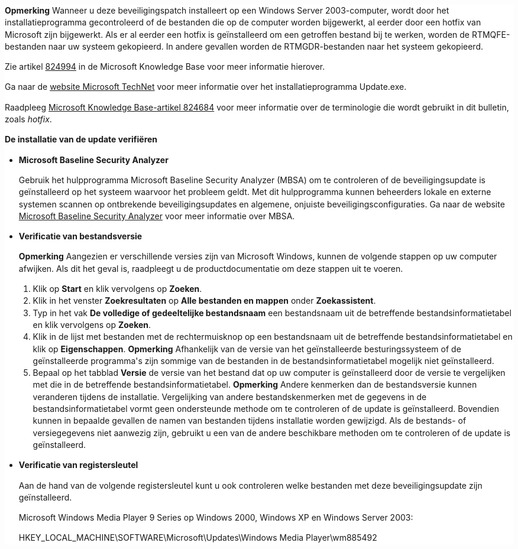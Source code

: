 **Opmerking** Wanneer u deze beveiligingspatch installeert op een Windows Server 2003-computer, wordt door het installatieprogramma gecontroleerd of de bestanden die op de computer worden bijgewerkt, al eerder door een hotfix van Microsoft zijn bijgewerkt. Als er al eerder een hotfix is geïnstalleerd om een getroffen bestand bij te werken, worden de RTMQFE-bestanden naar uw systeem gekopieerd. In andere gevallen worden de RTMGDR-bestanden naar het systeem gekopieerd.

Zie artikel [824994](http://support.microsoft.com/kb/824994) in de Microsoft Knowledge Base voor meer informatie hierover.

Ga naar de [website Microsoft TechNet](http://go.microsoft.com/fwlink/?linkid=38951) voor meer informatie over het installatieprogramma Update.exe.

Raadpleeg [Microsoft Knowledge Base-artikel 824684](http://support.microsoft.com/kb/824684) voor meer informatie over de terminologie die wordt gebruikt in dit bulletin, zoals *hotfix*.

**De installatie van de update verifiëren**

-   **Microsoft Baseline Security Analyzer**

    Gebruik het hulpprogramma Microsoft Baseline Security Analyzer (MBSA) om te controleren of de beveiligingsupdate is geïnstalleerd op het systeem waarvoor het probleem geldt. Met dit hulpprogramma kunnen beheerders lokale en externe systemen scannen op ontbrekende beveiligingsupdates en algemene, onjuiste beveiligingsconfiguraties. Ga naar de website [Microsoft Baseline Security Analyzer](http://go.microsoft.com/fwlink/?linkid=21134) voor meer informatie over MBSA.

-   **Verificatie van bestandsversie**

    **Opmerking** Aangezien er verschillende versies zijn van Microsoft Windows, kunnen de volgende stappen op uw computer afwijken. Als dit het geval is, raadpleegt u de productdocumentatie om deze stappen uit te voeren.

    1.  Klik op **Start** en klik vervolgens op **Zoeken**.
    2.  Klik in het venster **Zoekresultaten** op **Alle bestanden en mappen** onder **Zoekassistent**.
    3.  Typ in het vak **De volledige of gedeeltelijke bestandsnaam** een bestandsnaam uit de betreffende bestandsinformatietabel en klik vervolgens op **Zoeken**.
    4.  Klik in de lijst met bestanden met de rechtermuisknop op een bestandsnaam uit de betreffende bestandsinformatietabel en klik op **Eigenschappen**.
        **Opmerking** Afhankelijk van de versie van het geïnstalleerde besturingssysteem of de geïnstalleerde programma's zijn sommige van de bestanden in de bestandsinformatietabel mogelijk niet geïnstalleerd.
    5.  Bepaal op het tabblad **Versie** de versie van het bestand dat op uw computer is geïnstalleerd door de versie te vergelijken met die in de betreffende bestandsinformatietabel.
        **Opmerking** Andere kenmerken dan de bestandsversie kunnen veranderen tijdens de installatie. Vergelijking van andere bestandskenmerken met de gegevens in de bestandsinformatietabel vormt geen ondersteunde methode om te controleren of de update is geïnstalleerd. Bovendien kunnen in bepaalde gevallen de namen van bestanden tijdens installatie worden gewijzigd. Als de bestands- of versiegegevens niet aanwezig zijn, gebruikt u een van de andere beschikbare methoden om te controleren of de update is geïnstalleerd.

-   **Verificatie van registersleutel**

    Aan de hand van de volgende registersleutel kunt u ook controleren welke bestanden met deze beveiligingsupdate zijn geïnstalleerd.

    Microsoft Windows Media Player 9 Series op Windows 2000, Windows XP en Windows Server 2003:

    HKEY\_LOCAL\_MACHINE\\SOFTWARE\\Microsoft\\Updates\\Windows Media Player\\wm885492
